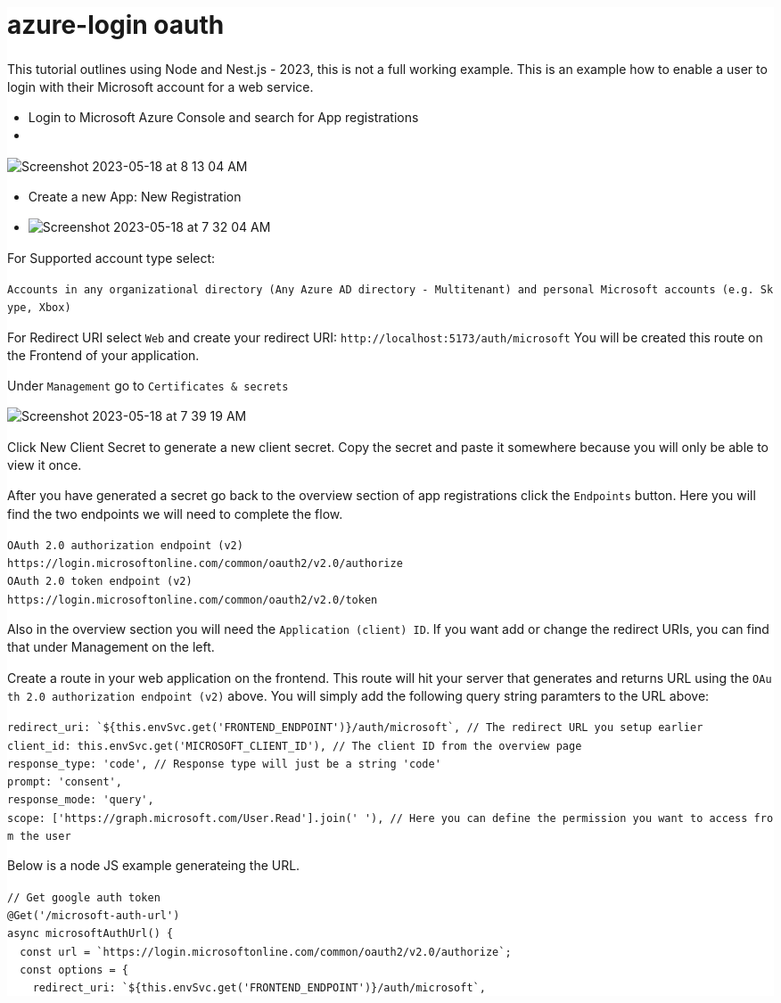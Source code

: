 # azure-login oauth

This tutorial outlines using Node and Nest.js - 2023, this is not a full working example. This is an example how to enable a user to login with their Microsoft account for a web service.

* Login to Microsoft Azure Console and search for App registrations
* 
<img width="894" alt="Screenshot 2023-05-18 at 8 13 04 AM" src="https://github.com/mkabatek/azure-login/assets/1764486/eca1d178-febd-44e0-a025-38b5e1c6b4f9">

* Create a new App: New Registration

* <img width="816" alt="Screenshot 2023-05-18 at 7 32 04 AM" src="https://github.com/mkabatek/azure-login/assets/1764486/9ef3f82f-a71f-43d5-87c5-e4050ff810a7">

For Supported account type select: 

```Accounts in any organizational directory (Any Azure AD directory - Multitenant) and personal Microsoft accounts (e.g. Skype, Xbox)```

For Redirect URI select `Web` and create your redirect URI: `http://localhost:5173/auth/microsoft` You will be created this route on the Frontend of your application.

Under `Management` go to `Certificates & secrets`

<img width="265" alt="Screenshot 2023-05-18 at 7 39 19 AM" src="https://github.com/mkabatek/azure-login/assets/1764486/35ff3812-8d30-4259-b1d5-1c686c10086c">

Click New Client Secret to generate a new client secret. Copy the secret and paste it somewhere because you will only be able to view it once.

After you have generated a secret go back to the overview section of app registrations click the `Endpoints` button. Here you will find the two endpoints we will need to complete the flow.

```
OAuth 2.0 authorization endpoint (v2)
https://login.microsoftonline.com/common/oauth2/v2.0/authorize
OAuth 2.0 token endpoint (v2)
https://login.microsoftonline.com/common/oauth2/v2.0/token
```

Also in the overview section you will need the `Application (client) ID`. If you want add or change the redirect URIs, you can find that under Management on the left.

Create a route in your web application on the frontend. This route will hit your server that generates and returns URL using the `OAuth 2.0 authorization endpoint (v2)` above. You will simply add the following query string paramters to the URL above:

```
redirect_uri: `${this.envSvc.get('FRONTEND_ENDPOINT')}/auth/microsoft`, // The redirect URL you setup earlier
client_id: this.envSvc.get('MICROSOFT_CLIENT_ID'), // The client ID from the overview page
response_type: 'code', // Response type will just be a string 'code'
prompt: 'consent',
response_mode: 'query',
scope: ['https://graph.microsoft.com/User.Read'].join(' '), // Here you can define the permission you want to access from the user
```

Below is a node JS example generateing the URL.

```
// Get google auth token
@Get('/microsoft-auth-url')
async microsoftAuthUrl() {
  const url = `https://login.microsoftonline.com/common/oauth2/v2.0/authorize`;
  const options = {
    redirect_uri: `${this.envSvc.get('FRONTEND_ENDPOINT')}/auth/microsoft`,